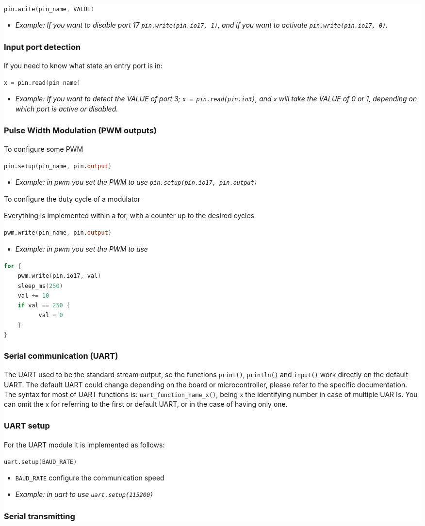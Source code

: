 ```v
pin.write(pin_name, VALUE)
```
* *Example: If you want to disable port 17 `pin.write(pin.io17, 1)`, and if you want to activate  `pin.write(pin.io17, 0)`.*

### Input port detection

If you need to know what state an entry port is in:
```v
x = pin.read(pin_name)
```

* *Example: If you want to detect the VALUE of port 3; `x = pin.read(pin.io3)`, and `x` will take the VALUE of 0 or 1, depending on which port is active or disabled.*

### Pulse Width Modulation (PWM outputs)

To configure some PWM
```v
pin.setup(pin_name, pin.output)
```
* *Example: in pwm you set the PWM to use `pin.setup(pin.io17, pin.output)`*


To configure the duty cycle of a modulator

Everything is implemented within a for, with a counter up to the desired cycles

```v
pwm.write(pin_name, pin.output)
```
* *Example: in pwm you set the PWM to use* 
```v
for {
    pwm.write(pin.io17, val)
    sleep_ms(250)
    val += 10
    if val == 250 {
		  val = 0  
    }
}
```

### Serial communication (UART)

The UART used to be the standard stream output, so the functions `print()`, `println()` and `input()` work directly on the default UART. The default UART could change depending on the board or microcontroller, please refer to the specific documentation. The syntax for most of UART functions is: `uart_function_name_x()`, being `x` the identifying number in case of multiple UARTs. You can omit the `x` for referring to the first or default UART, or in the case of having only one.  

### UART setup

For the UART module it is implemented as follows:
```v 
uart.setup(BAUD_RATE)
```
- `BAUD_RATE` configure the communication speed
* *Example: in uart to use `uart.setup(115200)`*
### Serial transmitting
